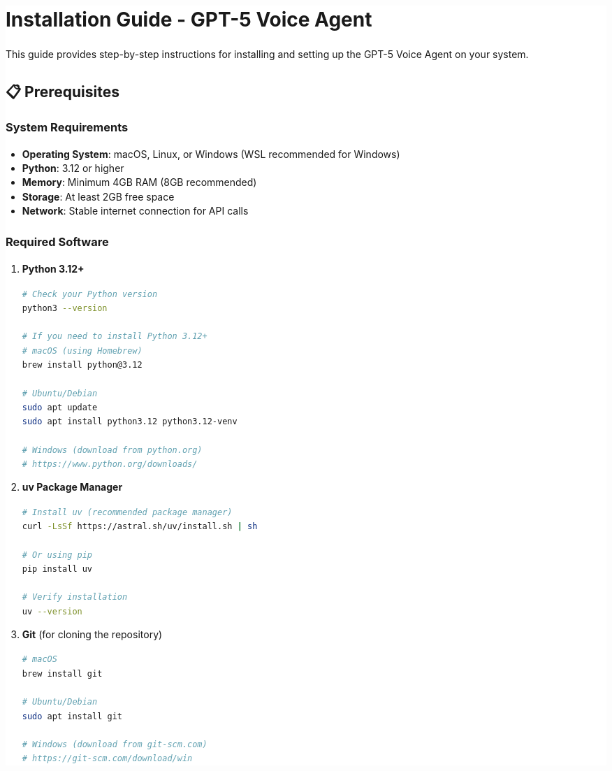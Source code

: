 # Installation Guide - GPT-5 Voice Agent

This guide provides step-by-step instructions for installing and setting up the GPT-5 Voice Agent on your system.

## 📋 Prerequisites

### System Requirements

- **Operating System**: macOS, Linux, or Windows (WSL recommended for Windows)
- **Python**: 3.12 or higher
- **Memory**: Minimum 4GB RAM (8GB recommended)
- **Storage**: At least 2GB free space
- **Network**: Stable internet connection for API calls

### Required Software

1. **Python 3.12+**
   ```bash
   # Check your Python version
   python3 --version
   
   # If you need to install Python 3.12+
   # macOS (using Homebrew)
   brew install python@3.12
   
   # Ubuntu/Debian
   sudo apt update
   sudo apt install python3.12 python3.12-venv
   
   # Windows (download from python.org)
   # https://www.python.org/downloads/
   ```

2. **uv Package Manager**
   ```bash
   # Install uv (recommended package manager)
   curl -LsSf https://astral.sh/uv/install.sh | sh
   
   # Or using pip
   pip install uv
   
   # Verify installation
   uv --version
   ```

3. **Git** (for cloning the repository)
   ```bash
   # macOS
   brew install git
   
   # Ubuntu/Debian
   sudo apt install git
   
   # Windows (download from git-scm.com)
   # https://git-scm.com/download/win
   ```
